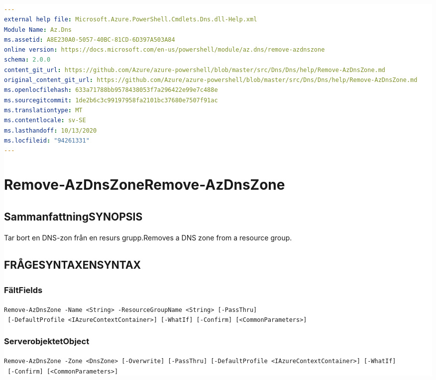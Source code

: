 ```yaml
---
external help file: Microsoft.Azure.PowerShell.Cmdlets.Dns.dll-Help.xml
Module Name: Az.Dns
ms.assetid: A8E230A0-5057-40BC-81CD-6D397A503A84
online version: https://docs.microsoft.com/en-us/powershell/module/az.dns/remove-azdnszone
schema: 2.0.0
content_git_url: https://github.com/Azure/azure-powershell/blob/master/src/Dns/Dns/help/Remove-AzDnsZone.md
original_content_git_url: https://github.com/Azure/azure-powershell/blob/master/src/Dns/Dns/help/Remove-AzDnsZone.md
ms.openlocfilehash: 633a71788bb9578438053f7a296422e99e7c488e
ms.sourcegitcommit: 1de2b6c3c99197958fa2101bc37680e7507f91ac
ms.translationtype: MT
ms.contentlocale: sv-SE
ms.lasthandoff: 10/13/2020
ms.locfileid: "94261331"
---
```

# <span data-ttu-id="8005a-101">Remove-AzDnsZone</span><span class="sxs-lookup"><span data-stu-id="8005a-101">Remove-AzDnsZone</span></span>

## <span data-ttu-id="8005a-102">Sammanfattning</span><span class="sxs-lookup"><span data-stu-id="8005a-102">SYNOPSIS</span></span>
<span data-ttu-id="8005a-103">Tar bort en DNS-zon från en resurs grupp.</span><span class="sxs-lookup"><span data-stu-id="8005a-103">Removes a DNS zone from a resource group.</span></span>

## <span data-ttu-id="8005a-104">FRÅGESYNTAXEN</span><span class="sxs-lookup"><span data-stu-id="8005a-104">SYNTAX</span></span>

### <span data-ttu-id="8005a-105">Fält</span><span class="sxs-lookup"><span data-stu-id="8005a-105">Fields</span></span>
```
Remove-AzDnsZone -Name <String> -ResourceGroupName <String> [-PassThru]
 [-DefaultProfile <IAzureContextContainer>] [-WhatIf] [-Confirm] [<CommonParameters>]
```

### <span data-ttu-id="8005a-106">Serverobjektet</span><span class="sxs-lookup"><span data-stu-id="8005a-106">Object</span></span>
```
Remove-AzDnsZone -Zone <DnsZone> [-Overwrite] [-PassThru] [-DefaultProfile <IAzureContextContainer>] [-WhatIf]
 [-Confirm] [<CommonParameters>]
```
